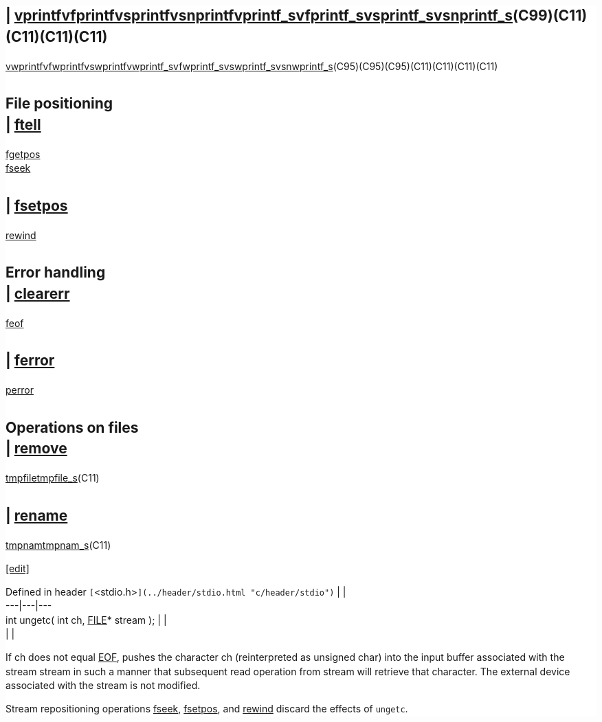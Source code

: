 | [vprintfvfprintfvsprintfvsnprintfvprintf_svfprintf_svsprintf_svsnprintf_s](vfprintf.html "c/io/vfprintf")(C99)(C11)(C11)(C11)(C11)  
---  
[vwprintfvfwprintfvswprintfvwprintf_svfwprintf_svswprintf_svsnwprintf_s](vfwprintf.html "c/io/vfwprintf")(C95)(C95)(C95)(C11)(C11)(C11)(C11)  
  
File positioning  
| [ftell](ftell.html "c/io/ftell")  
---  
[fgetpos](fgetpos.html "c/io/fgetpos")  
[fseek](fseek.html "c/io/fseek")  
  
| [fsetpos](fsetpos.html "c/io/fsetpos")  
---  
[rewind](rewind.html "c/io/rewind")  
  
  
  
Error handling  
| [clearerr](clearerr.html "c/io/clearerr")  
---  
[feof](feof.html "c/io/feof")  
  
| [ferror](ferror.html "c/io/ferror")  
---  
[perror](perror.html "c/io/perror")  
  
Operations on files  
| [remove](remove.html "c/io/remove")  
---  
[tmpfiletmpfile_s](tmpfile.html "c/io/tmpfile")(C11)  
  
| [rename](rename.html "c/io/rename")  
---  
[tmpnamtmpnam_s](tmpnam.html "c/io/tmpnam")(C11)  
  
[[edit]](https://en.cppreference.com/mwiki/index.php?title=Template:c/io/navbar_content&action=edit)

Defined in header `[`<stdio.h>`](../header/stdio.html "c/header/stdio")` |  |   
---|---|---  
int ungetc( int ch, [FILE](FILE.html)* stream ); |  |   
| |   
  
If ch does not equal [EOF](../io.html "c/io"), pushes the character ch (reinterpreted as unsigned char) into the input buffer associated with the stream stream in such a manner that subsequent read operation from stream will retrieve that character. The external device associated with the stream is not modified. 

Stream repositioning operations [fseek](fseek.html "c/io/fseek"), [fsetpos](fsetpos.html "c/io/fsetpos"), and [rewind](rewind.html "c/io/rewind") discard the effects of `ungetc`. 
